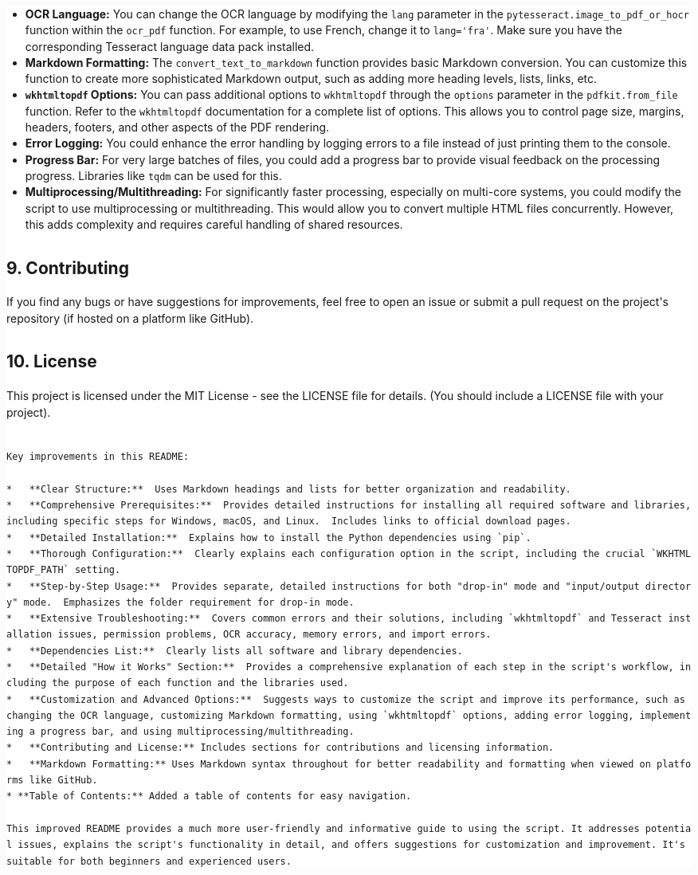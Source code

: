 *   **OCR Language:**  You can change the OCR language by modifying the `lang` parameter in the `pytesseract.image_to_pdf_or_hocr` function within the `ocr_pdf` function.  For example, to use French, change it to `lang='fra'`.  Make sure you have the corresponding Tesseract language data pack installed.
*   **Markdown Formatting:**  The `convert_text_to_markdown` function provides basic Markdown conversion.  You can customize this function to create more sophisticated Markdown output, such as adding more heading levels, lists, links, etc.
*   **`wkhtmltopdf` Options:**  You can pass additional options to `wkhtmltopdf` through the `options` parameter in the `pdfkit.from_file` function.  Refer to the `wkhtmltopdf` documentation for a complete list of options.  This allows you to control page size, margins, headers, footers, and other aspects of the PDF rendering.
*   **Error Logging:**  You could enhance the error handling by logging errors to a file instead of just printing them to the console.
*   **Progress Bar:** For very large batches of files, you could add a progress bar to provide visual feedback on the processing progress. Libraries like `tqdm` can be used for this.
* **Multiprocessing/Multithreading:** For significantly faster processing, especially on multi-core systems, you could modify the script to use multiprocessing or multithreading. This would allow you to convert multiple HTML files concurrently.  However, this adds complexity and requires careful handling of shared resources.

## 9. Contributing

If you find any bugs or have suggestions for improvements, feel free to open an issue or submit a pull request on the project's repository (if hosted on a platform like GitHub).

## 10. License

This project is licensed under the MIT License - see the LICENSE file for details. (You should include a LICENSE file with your project).
```

Key improvements in this README:

*   **Clear Structure:**  Uses Markdown headings and lists for better organization and readability.
*   **Comprehensive Prerequisites:**  Provides detailed instructions for installing all required software and libraries, including specific steps for Windows, macOS, and Linux.  Includes links to official download pages.
*   **Detailed Installation:**  Explains how to install the Python dependencies using `pip`.
*   **Thorough Configuration:**  Clearly explains each configuration option in the script, including the crucial `WKHTMLTOPDF_PATH` setting.
*   **Step-by-Step Usage:**  Provides separate, detailed instructions for both "drop-in" mode and "input/output directory" mode.  Emphasizes the folder requirement for drop-in mode.
*   **Extensive Troubleshooting:**  Covers common errors and their solutions, including `wkhtmltopdf` and Tesseract installation issues, permission problems, OCR accuracy, memory errors, and import errors.
*   **Dependencies List:**  Clearly lists all software and library dependencies.
*   **Detailed "How it Works" Section:**  Provides a comprehensive explanation of each step in the script's workflow, including the purpose of each function and the libraries used.
*   **Customization and Advanced Options:**  Suggests ways to customize the script and improve its performance, such as changing the OCR language, customizing Markdown formatting, using `wkhtmltopdf` options, adding error logging, implementing a progress bar, and using multiprocessing/multithreading.
*   **Contributing and License:** Includes sections for contributions and licensing information.
*   **Markdown Formatting:** Uses Markdown syntax throughout for better readability and formatting when viewed on platforms like GitHub.
* **Table of Contents:** Added a table of contents for easy navigation.

This improved README provides a much more user-friendly and informative guide to using the script. It addresses potential issues, explains the script's functionality in detail, and offers suggestions for customization and improvement. It's suitable for both beginners and experienced users.
